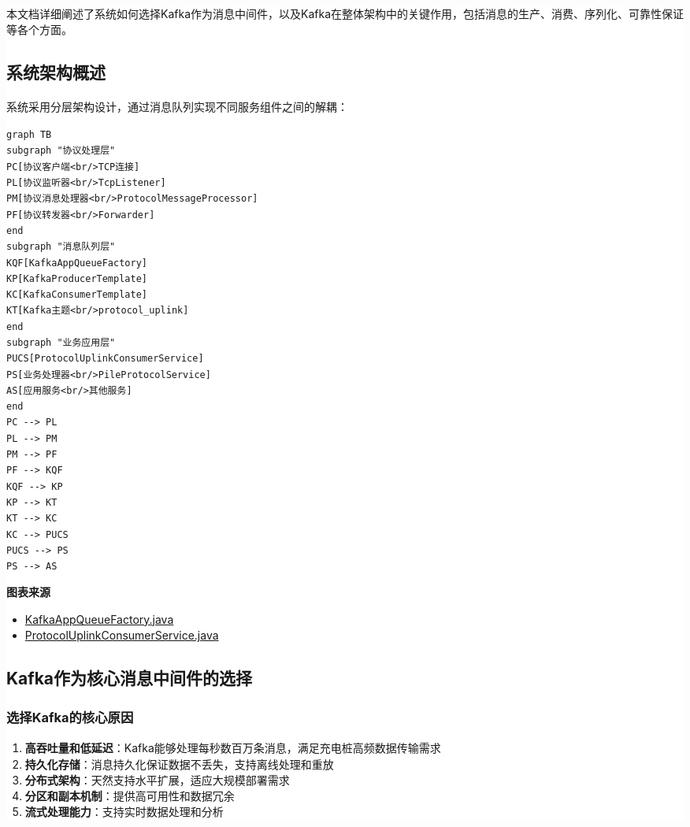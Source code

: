 本文档详细阐述了系统如何选择Kafka作为消息中间件，以及Kafka在整体架构中的关键作用，包括消息的生产、消费、序列化、可靠性保证等各个方面。

## 系统架构概述

系统采用分层架构设计，通过消息队列实现不同服务组件之间的解耦：

```mermaid
graph TB
subgraph "协议处理层"
PC[协议客户端<br/>TCP连接]
PL[协议监听器<br/>TcpListener]
PM[协议消息处理器<br/>ProtocolMessageProcessor]
PF[协议转发器<br/>Forwarder]
end
subgraph "消息队列层"
KQF[KafkaAppQueueFactory]
KP[KafkaProducerTemplate]
KC[KafkaConsumerTemplate]
KT[Kafka主题<br/>protocol_uplink]
end
subgraph "业务应用层"
PUCS[ProtocolUplinkConsumerService]
PS[业务处理器<br/>PileProtocolService]
AS[应用服务<br/>其他服务]
end
PC --> PL
PL --> PM
PM --> PF
PF --> KQF
KQF --> KP
KP --> KT
KT --> KC
KC --> PUCS
PUCS --> PS
PS --> AS
```

**图表来源**

- [KafkaAppQueueFactory.java](file://jcpp-infrastructure-queue/src/main/java/sanbing/jcpp/infrastructure/queue/provider/KafkaAppQueueFactory.java#L20-L85)
- [ProtocolUplinkConsumerService.java](file://jcpp-app/src/main/java/sanbing/jcpp/app/service/queue/consumer/ProtocolUplinkConsumerService.java#L40-L100)

## Kafka作为核心消息中间件的选择

### 选择Kafka的核心原因

1. **高吞吐量和低延迟**：Kafka能够处理每秒数百万条消息，满足充电桩高频数据传输需求
2. **持久化存储**：消息持久化保证数据不丢失，支持离线处理和重放
3. **分布式架构**：天然支持水平扩展，适应大规模部署需求
4. **分区和副本机制**：提供高可用性和数据冗余
5. **流式处理能力**：支持实时数据处理和分析
